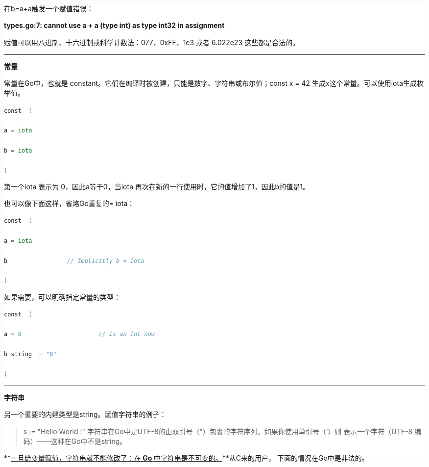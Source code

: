在b=a+a触发一个赋值错误：

**types.go:7: cannot use a + a (type int) as type int32 in assignment**

赋值可以用八进制、十六进制或科学计数法：077，0xFF，1e3 或者 6.022e23 这些都是合法的。



* * *

**常量**

常量在Go中，也就是 constant。它们在编译时被创建，只能是数字、字符串或布尔值；const x = 42 生成x这个常量。可以使用iota生成枚举值。

```go
const  (

a = iota

b = iota

)
```

第一个iota 表示为 0，因此a等于0，当iota 再次在新的一行使用时，它的值增加了1，因此b的值是1。

也可以像下面这样，省略Go重复的= iota：

```go
const  (

a = iota

b                 // Implicitly b = iota

)
```

如果需要，可以明确指定常量的类型：

```go
const  (

a = 0                      // Is an int now

b string  = "0"

)
```


* * *

**字符串**

另一个重要的内建类型是string。赋值字符串的例子：
> s := "Hello World !"
字符串在Go中是UTF-8的由双引号（”）包裹的字符序列。如果你使用单引号（’）则 表示一个字符（UTF-8 编码）——这种在Go中不是string。

**<u>一旦给变量赋值，字符串就不能修改了：在</u>****<u> Go </u>****<u>中字符串是不可变的。</u>**从C来的用户， 下面的情况在Go中是非法的。

